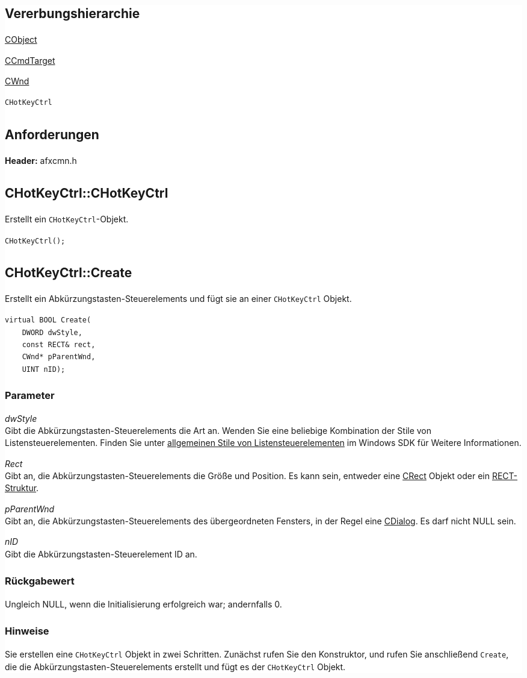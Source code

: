 ## <a name="inheritance-hierarchy"></a>Vererbungshierarchie  
 [CObject](../../mfc/reference/cobject-class.md)  
  
 [CCmdTarget](../../mfc/reference/ccmdtarget-class.md)  
  
 [CWnd](../../mfc/reference/cwnd-class.md)  
  
 `CHotKeyCtrl`  
  
## <a name="requirements"></a>Anforderungen  
 **Header:** afxcmn.h  
  
##  <a name="chotkeyctrl"></a>  CHotKeyCtrl::CHotKeyCtrl  
 Erstellt ein `CHotKeyCtrl`-Objekt.  
  
```  
CHotKeyCtrl();
```  
  
##  <a name="create"></a>  CHotKeyCtrl::Create  
 Erstellt ein Abkürzungstasten-Steuerelements und fügt sie an einer `CHotKeyCtrl` Objekt.  
  
```  
virtual BOOL Create(
    DWORD dwStyle,  
    const RECT& rect,  
    CWnd* pParentWnd,  
    UINT nID);
```  
  
### <a name="parameters"></a>Parameter  
 *dwStyle*  
 Gibt die Abkürzungstasten-Steuerelements die Art an. Wenden Sie eine beliebige Kombination der Stile von Listensteuerelementen. Finden Sie unter [allgemeinen Stile von Listensteuerelementen](/windows/desktop/Controls/common-control-styles) im Windows SDK für Weitere Informationen.  
  
 *Rect*  
 Gibt an, die Abkürzungstasten-Steuerelements die Größe und Position. Es kann sein, entweder eine [CRect](../../atl-mfc-shared/reference/crect-class.md) Objekt oder ein [RECT-Struktur](../../mfc/reference/rect-structure1.md).  
  
 *pParentWnd*  
 Gibt an, die Abkürzungstasten-Steuerelements des übergeordneten Fensters, in der Regel eine [CDialog](../../mfc/reference/cdialog-class.md). Es darf nicht NULL sein.  
  
 *nID*  
 Gibt die Abkürzungstasten-Steuerelement ID an.  
  
### <a name="return-value"></a>Rückgabewert  
 Ungleich NULL, wenn die Initialisierung erfolgreich war; andernfalls 0.  
  
### <a name="remarks"></a>Hinweise  
 Sie erstellen eine `CHotKeyCtrl` Objekt in zwei Schritten. Zunächst rufen Sie den Konstruktor, und rufen Sie anschließend `Create`, die die Abkürzungstasten-Steuerelements erstellt und fügt es der `CHotKeyCtrl` Objekt.  
  